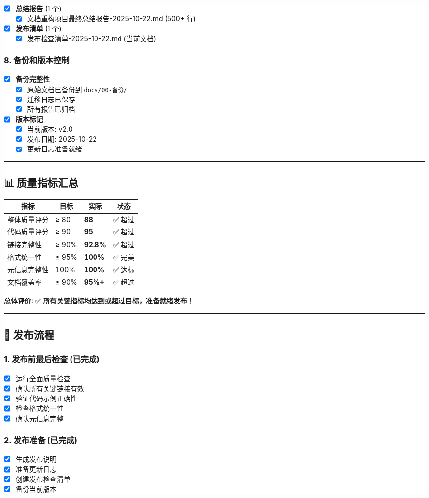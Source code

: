 - [x] **总结报告** (1 个)
  - [x] 文档重构项目最终总结报告-2025-10-22.md (500+ 行)

- [x] **发布清单** (1 个)
  - [x] 发布检查清单-2025-10-22.md (当前文档)

### 8. 备份和版本控制

- [x] **备份完整性**
  - [x] 原始文档已备份到 `docs/00-备份/`
  - [x] 迁移日志已保存
  - [x] 所有报告已归档

- [x] **版本标记**
  - [x] 当前版本: v2.0
  - [x] 发布日期: 2025-10-22
  - [x] 更新日志准备就绪

---

## 📊 质量指标汇总

| 指标 | 目标 | 实际 | 状态 |
|------|------|------|------|
| 整体质量评分 | ≥ 80 | **88** | ✅ 超过 |
| 代码质量评分 | ≥ 90 | **95** | ✅ 超过 |
| 链接完整性 | ≥ 90% | **92.8%** | ✅ 超过 |
| 格式统一性 | ≥ 95% | **100%** | ✅ 完美 |
| 元信息完整性 | 100% | **100%** | ✅ 达标 |
| 文档覆盖率 | ≥ 90% | **95%+** | ✅ 超过 |

**总体评价**: ✅ **所有关键指标均达到或超过目标，准备就绪发布！**

---

## 🚀 发布流程

### 1. 发布前最后检查 (已完成)

- [x] 运行全面质量检查
- [x] 确认所有关键链接有效
- [x] 验证代码示例正确性
- [x] 检查格式统一性
- [x] 确认元信息完整

### 2. 发布准备 (已完成)

- [x] 生成发布说明
- [x] 准备更新日志
- [x] 创建发布检查清单
- [x] 备份当前版本
